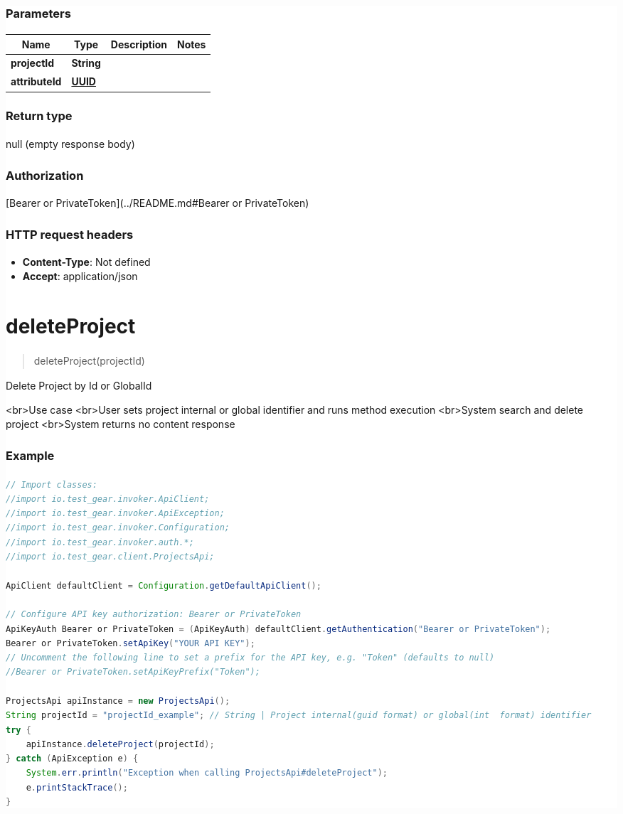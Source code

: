 ### Parameters

Name | Type | Description  | Notes
------------- | ------------- | ------------- | -------------
 **projectId** | **String**|  |
 **attributeId** | [**UUID**](.md)|  |

### Return type

null (empty response body)

### Authorization

[Bearer or PrivateToken](../README.md#Bearer or PrivateToken)

### HTTP request headers

 - **Content-Type**: Not defined
 - **Accept**: application/json

<a name="deleteProject"></a>
# **deleteProject**
> deleteProject(projectId)

Delete Project by Id or GlobalId

&lt;br&gt;Use case  &lt;br&gt;User sets project internal or global identifier and runs method execution  &lt;br&gt;System search and delete project  &lt;br&gt;System returns no content response

### Example
```java
// Import classes:
//import io.test_gear.invoker.ApiClient;
//import io.test_gear.invoker.ApiException;
//import io.test_gear.invoker.Configuration;
//import io.test_gear.invoker.auth.*;
//import io.test_gear.client.ProjectsApi;

ApiClient defaultClient = Configuration.getDefaultApiClient();

// Configure API key authorization: Bearer or PrivateToken
ApiKeyAuth Bearer or PrivateToken = (ApiKeyAuth) defaultClient.getAuthentication("Bearer or PrivateToken");
Bearer or PrivateToken.setApiKey("YOUR API KEY");
// Uncomment the following line to set a prefix for the API key, e.g. "Token" (defaults to null)
//Bearer or PrivateToken.setApiKeyPrefix("Token");

ProjectsApi apiInstance = new ProjectsApi();
String projectId = "projectId_example"; // String | Project internal(guid format) or global(int  format) identifier
try {
    apiInstance.deleteProject(projectId);
} catch (ApiException e) {
    System.err.println("Exception when calling ProjectsApi#deleteProject");
    e.printStackTrace();
}
```

